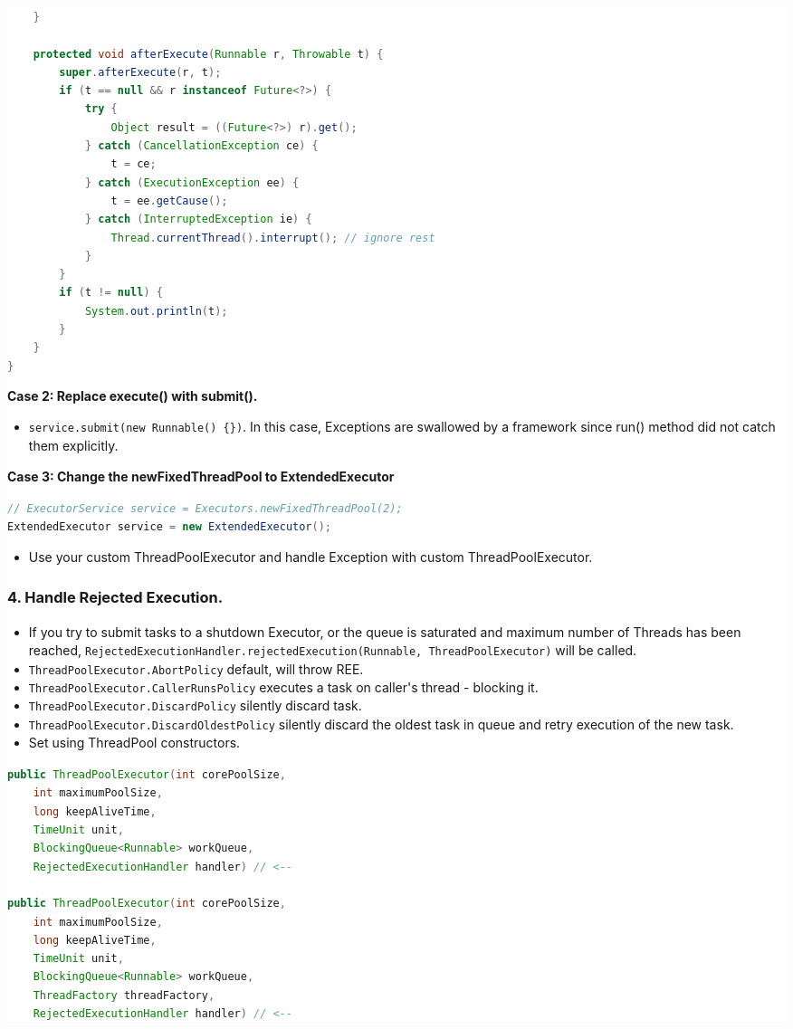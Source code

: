 ```java
    }

    protected void afterExecute(Runnable r, Throwable t) {
        super.afterExecute(r, t);
        if (t == null && r instanceof Future<?>) {
            try {
                Object result = ((Future<?>) r).get();
            } catch (CancellationException ce) {
                t = ce;
            } catch (ExecutionException ee) {
                t = ee.getCause();
            } catch (InterruptedException ie) {
                Thread.currentThread().interrupt(); // ignore rest
            }
        }
        if (t != null) {
            System.out.println(t);
        }
    }
}
```

**Case 2: Replace execute() with submit().**

- `service.submit(new Runnable() {})`. In this case, Exceptions are swallowed by a framework since run() method did
not catch them explicitly.

**Case 3: Change the newFixedThreadPool to ExtendedExecutor**

```java
// ExecutorService service = Executors.newFixedThreadPool(2);
ExtendedExecutor service = new ExtendedExecutor();
```

- Use your custom ThreadPoolExecutor and handle Exception with custom ThreadPoolExecutor.

### 4. Handle Rejected Execution.

- If you try to submit tasks to a shutdown Executor, or the queue is saturated and maximum number of Threads has been reached,
`RejectedExecutionHandler.rejectedExecution(Runnable, ThreadPoolExecutor)` will be called.
- `ThreadPoolExecutor.AbortPolicy` default, will throw REE.
- `ThreadPoolExecutor.CallerRunsPolicy` executes a task on caller's thread - blocking it.
- `ThreadPoolExecutor.DiscardPolicy` silently discard task.
- `ThreadPoolExecutor.DiscardOldestPolicy` silently discard the oldest task in queue and retry execution of the new task.
- Set using ThreadPool constructors.

```java
public ThreadPoolExecutor(int corePoolSize,
    int maximumPoolSize,
    long keepAliveTime,
    TimeUnit unit,
    BlockingQueue<Runnable> workQueue,
    RejectedExecutionHandler handler) // <--

public ThreadPoolExecutor(int corePoolSize,
    int maximumPoolSize,
    long keepAliveTime,
    TimeUnit unit,
    BlockingQueue<Runnable> workQueue,
    ThreadFactory threadFactory,
    RejectedExecutionHandler handler) // <--
```
